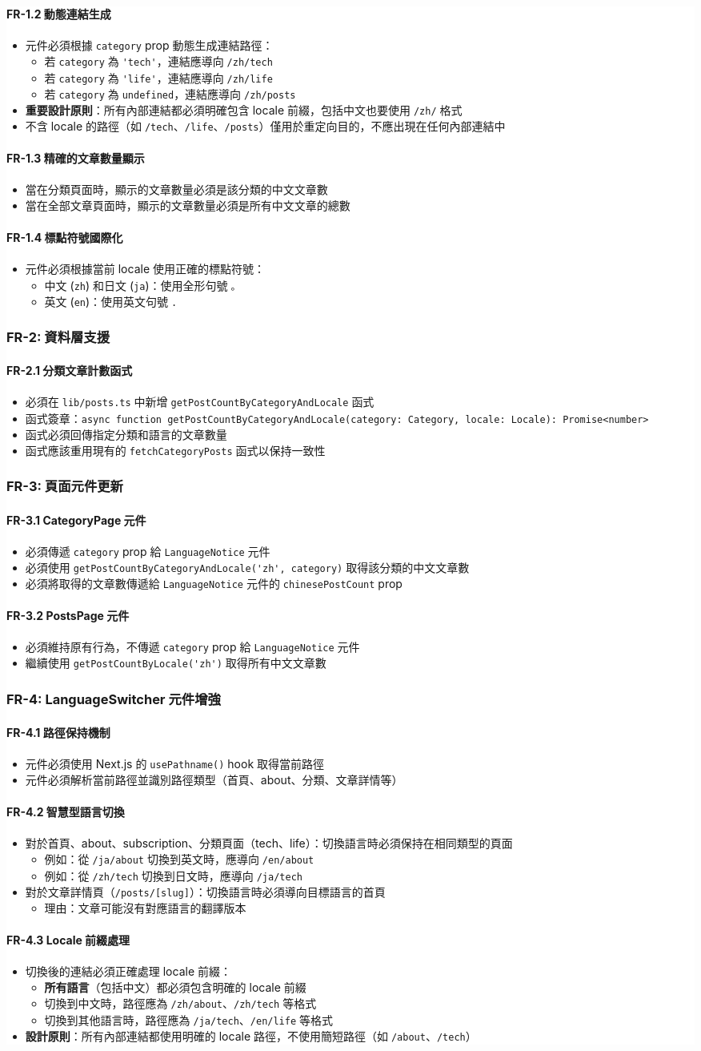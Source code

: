 #### FR-1.2 動態連結生成
- 元件必須根據 `category` prop 動態生成連結路徑：
  - 若 `category` 為 `'tech'`，連結應導向 `/zh/tech`
  - 若 `category` 為 `'life'`，連結應導向 `/zh/life`
  - 若 `category` 為 `undefined`，連結應導向 `/zh/posts`
- **重要設計原則**：所有內部連結都必須明確包含 locale 前綴，包括中文也要使用 `/zh/` 格式
- 不含 locale 的路徑（如 `/tech`、`/life`、`/posts`）僅用於重定向目的，不應出現在任何內部連結中

#### FR-1.3 精確的文章數量顯示
- 當在分類頁面時，顯示的文章數量必須是該分類的中文文章數
- 當在全部文章頁面時，顯示的文章數量必須是所有中文文章的總數

#### FR-1.4 標點符號國際化
- 元件必須根據當前 locale 使用正確的標點符號：
  - 中文 (`zh`) 和日文 (`ja`)：使用全形句號 `。`
  - 英文 (`en`)：使用英文句號 `.`

### FR-2: 資料層支援

#### FR-2.1 分類文章計數函式
- 必須在 `lib/posts.ts` 中新增 `getPostCountByCategoryAndLocale` 函式
- 函式簽章：`async function getPostCountByCategoryAndLocale(category: Category, locale: Locale): Promise<number>`
- 函式必須回傳指定分類和語言的文章數量
- 函式應該重用現有的 `fetchCategoryPosts` 函式以保持一致性

### FR-3: 頁面元件更新

#### FR-3.1 CategoryPage 元件
- 必須傳遞 `category` prop 給 `LanguageNotice` 元件
- 必須使用 `getPostCountByCategoryAndLocale('zh', category)` 取得該分類的中文文章數
- 必須將取得的文章數傳遞給 `LanguageNotice` 元件的 `chinesePostCount` prop

#### FR-3.2 PostsPage 元件
- 必須維持原有行為，不傳遞 `category` prop 給 `LanguageNotice` 元件
- 繼續使用 `getPostCountByLocale('zh')` 取得所有中文文章數

### FR-4: LanguageSwitcher 元件增強

#### FR-4.1 路徑保持機制
- 元件必須使用 Next.js 的 `usePathname()` hook 取得當前路徑
- 元件必須解析當前路徑並識別路徑類型（首頁、about、分類、文章詳情等）

#### FR-4.2 智慧型語言切換
- 對於首頁、about、subscription、分類頁面（tech、life）：切換語言時必須保持在相同類型的頁面
  - 例如：從 `/ja/about` 切換到英文時，應導向 `/en/about`
  - 例如：從 `/zh/tech` 切換到日文時，應導向 `/ja/tech`
- 對於文章詳情頁（`/posts/[slug]`）：切換語言時必須導向目標語言的首頁
  - 理由：文章可能沒有對應語言的翻譯版本

#### FR-4.3 Locale 前綴處理
- 切換後的連結必須正確處理 locale 前綴：
  - **所有語言**（包括中文）都必須包含明確的 locale 前綴
  - 切換到中文時，路徑應為 `/zh/about`、`/zh/tech` 等格式
  - 切換到其他語言時，路徑應為 `/ja/tech`、`/en/life` 等格式
- **設計原則**：所有內部連結都使用明確的 locale 路徑，不使用簡短路徑（如 `/about`、`/tech`）
